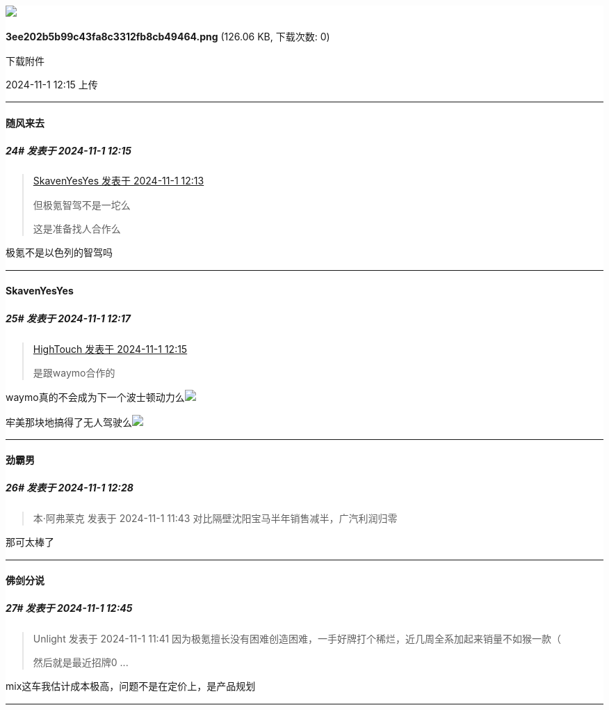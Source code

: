 <img src="https://img.saraba1st.com/forum/202411/01/121533fb1633l33p5bub2i.png" referrerpolicy="no-referrer">

<strong>3ee202b5b99c43fa8c3312fb8cb49464.png</strong> (126.06 KB, 下载次数: 0)

下载附件

2024-11-1 12:15 上传

*****

####  随风来去  
##### 24#       发表于 2024-11-1 12:15

<blockquote><a href="httphttps://bbs.saraba1st.com/2b/forum.php?mod=redirect&amp;goto=findpost&amp;pid=66593661&amp;ptid=2205317" target="_blank">SkavenYesYes 发表于 2024-11-1 12:13</a>

但极氪智驾不是一坨么

这是准备找人合作么</blockquote>
极氪不是以色列的智驾吗

*****

####  SkavenYesYes  
##### 25#       发表于 2024-11-1 12:17

<blockquote><a href="httphttps://bbs.saraba1st.com/2b/forum.php?mod=redirect&amp;goto=findpost&amp;pid=66593687&amp;ptid=2205317" target="_blank">HighTouch 发表于 2024-11-1 12:15</a>

是跟waymo合作的</blockquote>
waymo真的不会成为下一个波士顿动力么<img src="https://static.saraba1st.com/image/smiley/face2017/066.png" referrerpolicy="no-referrer">

牢美那块地搞得了无人驾驶么<img src="https://static.saraba1st.com/image/smiley/face2017/067.png" referrerpolicy="no-referrer">

*****

####  劲霸男  
##### 26#       发表于 2024-11-1 12:28

<blockquote>本·阿弗莱克 发表于 2024-11-1 11:43
对比隔壁沈阳宝马半年销售减半，广汽利润归零</blockquote>
那可太棒了

*****

####  佛剑分说  
##### 27#       发表于 2024-11-1 12:45

<blockquote>Unlight 发表于 2024-11-1 11:41
因为极氪擅长没有困难创造困难，一手好牌打个稀烂，近几周全系加起来销量不如猴一款（

然后就是最近招牌0 ...</blockquote>
mix这车我估计成本极高，问题不是在定价上，是产品规划

*****
